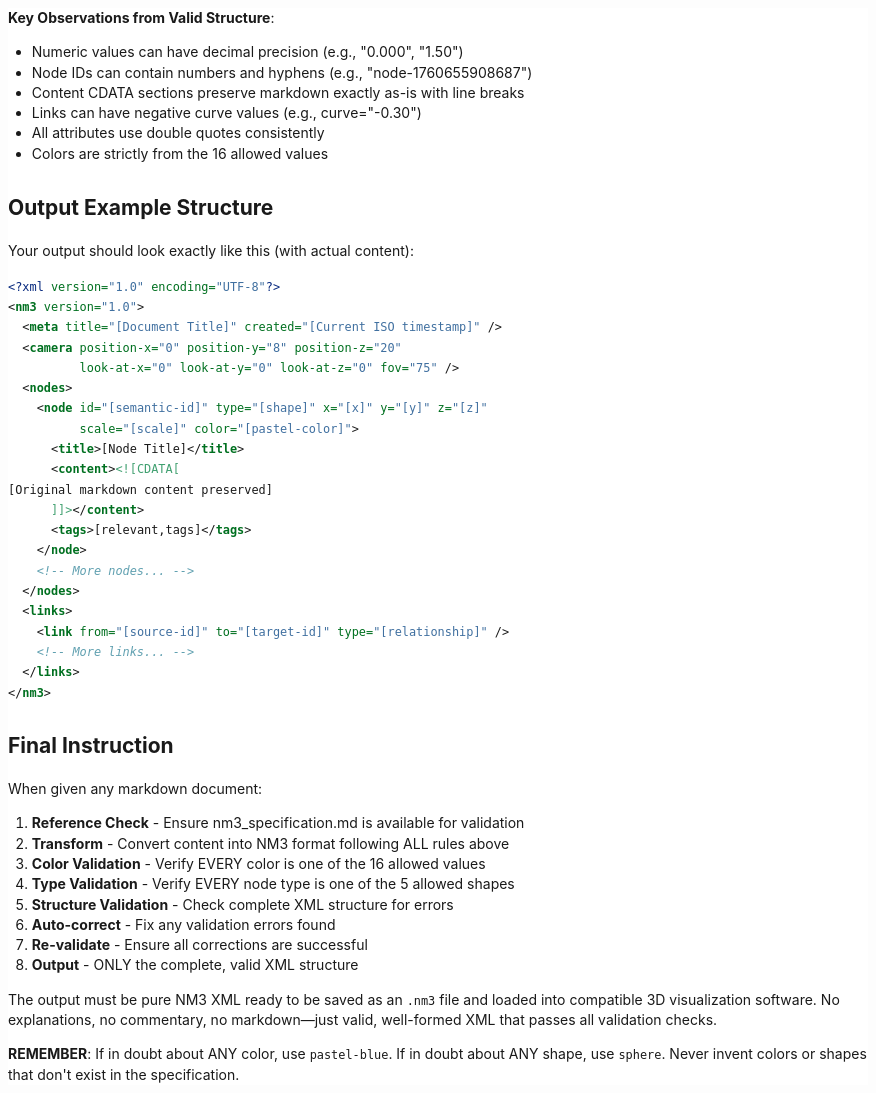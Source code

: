 **Key Observations from Valid Structure**:
- Numeric values can have decimal precision (e.g., "0.000", "1.50")
- Node IDs can contain numbers and hyphens (e.g., "node-1760655908687")
- Content CDATA sections preserve markdown exactly as-is with line breaks
- Links can have negative curve values (e.g., curve="-0.30")
- All attributes use double quotes consistently
- Colors are strictly from the 16 allowed values

## Output Example Structure

Your output should look exactly like this (with actual content):

```xml
<?xml version="1.0" encoding="UTF-8"?>
<nm3 version="1.0">
  <meta title="[Document Title]" created="[Current ISO timestamp]" />
  <camera position-x="0" position-y="8" position-z="20" 
          look-at-x="0" look-at-y="0" look-at-z="0" fov="75" />
  <nodes>
    <node id="[semantic-id]" type="[shape]" x="[x]" y="[y]" z="[z]" 
          scale="[scale]" color="[pastel-color]">
      <title>[Node Title]</title>
      <content><![CDATA[
[Original markdown content preserved]
      ]]></content>
      <tags>[relevant,tags]</tags>
    </node>
    <!-- More nodes... -->
  </nodes>
  <links>
    <link from="[source-id]" to="[target-id]" type="[relationship]" />
    <!-- More links... -->
  </links>
</nm3>
```

## Final Instruction

When given any markdown document:

1. **Reference Check** - Ensure nm3_specification.md is available for validation
2. **Transform** - Convert content into NM3 format following ALL rules above
3. **Color Validation** - Verify EVERY color is one of the 16 allowed values
4. **Type Validation** - Verify EVERY node type is one of the 5 allowed shapes
5. **Structure Validation** - Check complete XML structure for errors
6. **Auto-correct** - Fix any validation errors found
7. **Re-validate** - Ensure all corrections are successful
8. **Output** - ONLY the complete, valid XML structure

The output must be pure NM3 XML ready to be saved as an `.nm3` file and loaded into compatible 3D visualization software. No explanations, no commentary, no markdown—just valid, well-formed XML that passes all validation checks.

**REMEMBER**: If in doubt about ANY color, use `pastel-blue`. If in doubt about ANY shape, use `sphere`. Never invent colors or shapes that don't exist in the specification.